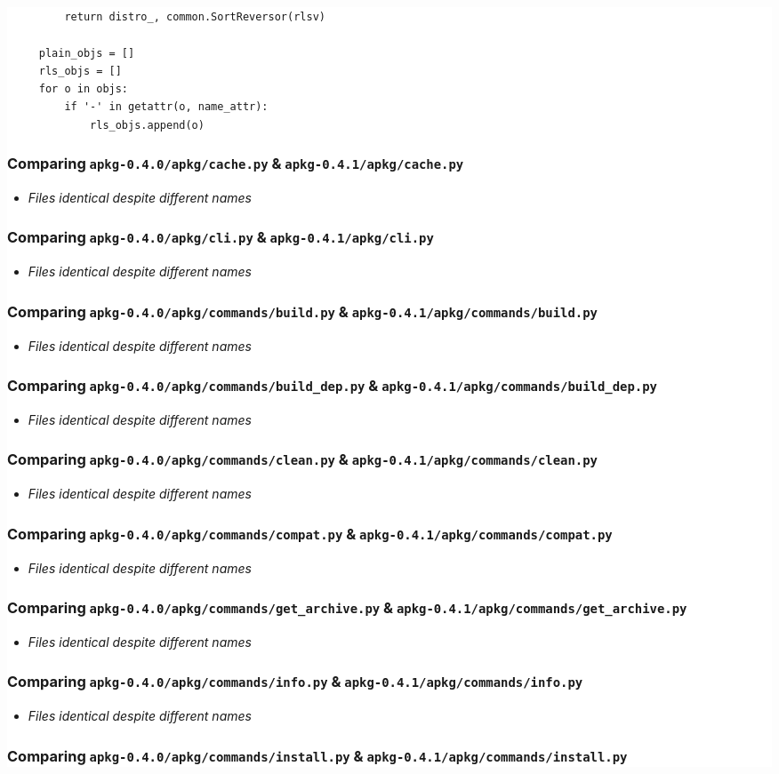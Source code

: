 ```diff
         return distro_, common.SortReversor(rlsv)
 
     plain_objs = []
     rls_objs = []
     for o in objs:
         if '-' in getattr(o, name_attr):
             rls_objs.append(o)
```

### Comparing `apkg-0.4.0/apkg/cache.py` & `apkg-0.4.1/apkg/cache.py`

 * *Files identical despite different names*

### Comparing `apkg-0.4.0/apkg/cli.py` & `apkg-0.4.1/apkg/cli.py`

 * *Files identical despite different names*

### Comparing `apkg-0.4.0/apkg/commands/build.py` & `apkg-0.4.1/apkg/commands/build.py`

 * *Files identical despite different names*

### Comparing `apkg-0.4.0/apkg/commands/build_dep.py` & `apkg-0.4.1/apkg/commands/build_dep.py`

 * *Files identical despite different names*

### Comparing `apkg-0.4.0/apkg/commands/clean.py` & `apkg-0.4.1/apkg/commands/clean.py`

 * *Files identical despite different names*

### Comparing `apkg-0.4.0/apkg/commands/compat.py` & `apkg-0.4.1/apkg/commands/compat.py`

 * *Files identical despite different names*

### Comparing `apkg-0.4.0/apkg/commands/get_archive.py` & `apkg-0.4.1/apkg/commands/get_archive.py`

 * *Files identical despite different names*

### Comparing `apkg-0.4.0/apkg/commands/info.py` & `apkg-0.4.1/apkg/commands/info.py`

 * *Files identical despite different names*

### Comparing `apkg-0.4.0/apkg/commands/install.py` & `apkg-0.4.1/apkg/commands/install.py`
